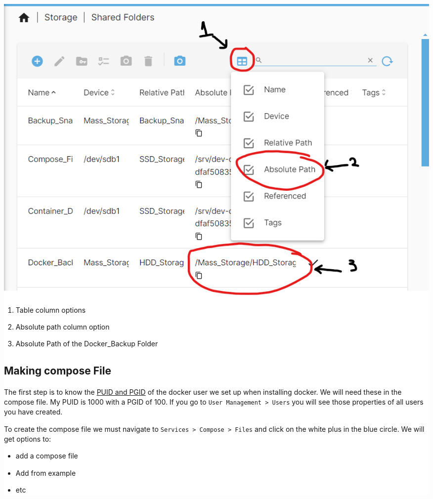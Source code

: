 ![](Docker_Containers/Absolute_Folder_Path.png)

1) Table column options

2) Absolute path column option

3) Absolute Path of the Docker_Backup Folder

## Making compose File

The first step is to know the [PUID and PGID](https://docs.linuxserver.io/general/understanding-puid-and-pgid/#why-use-these) of the docker user we set up when installing docker. We will need these in the compose file. My PUID is 1000 with a PGID of 100. If you go to `User Management > Users` you will see those properties of all users you have created.

To create the compose file we must navigate to `Services > Compose > Files` and click on the white plus in the blue circle. We will get options to:

- add a compose file

- Add from example

- etc
